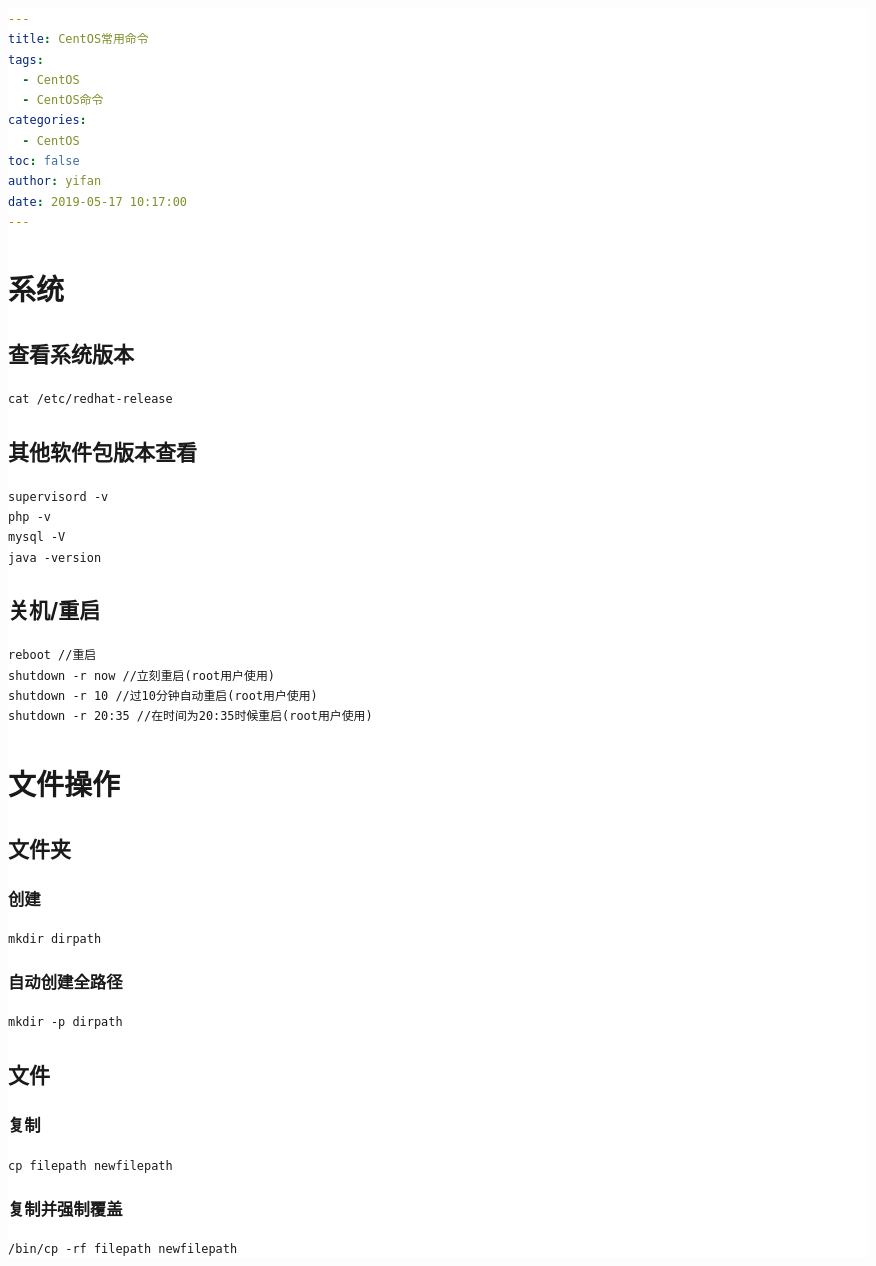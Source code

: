 ```yaml
---
title: CentOS常用命令
tags:
  - CentOS
  - CentOS命令
categories:
  - CentOS
toc: false
author: yifan
date: 2019-05-17 10:17:00
---
```


# 系统
## 查看系统版本
```
cat /etc/redhat-release
```

## 其他软件包版本查看
```
supervisord -v
php -v 
mysql -V 
java -version
```

## 关机/重启
```
reboot //重启
shutdown -r now //立刻重启(root用户使用)
shutdown -r 10 //过10分钟自动重启(root用户使用)
shutdown -r 20:35 //在时间为20:35时候重启(root用户使用)
```

# 文件操作
## 文件夹
### 创建
```
mkdir dirpath
```
### 自动创建全路径
```
mkdir -p dirpath
```
## 文件
### 复制
```
cp filepath newfilepath
```
### 复制并强制覆盖
```
/bin/cp -rf filepath newfilepath
```